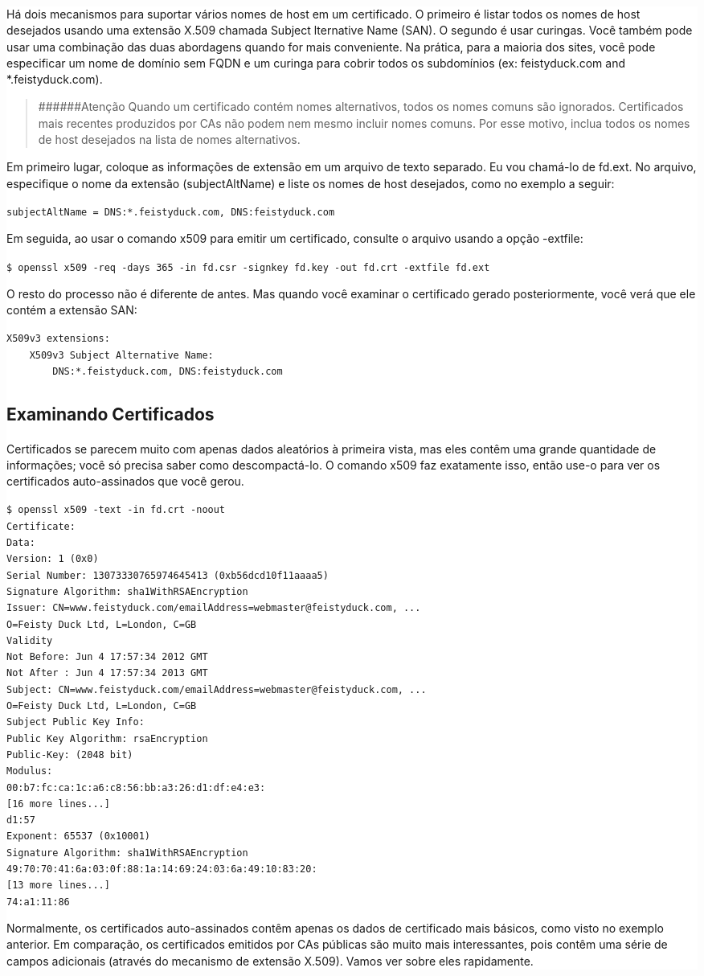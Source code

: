 Há dois mecanismos para suportar vários nomes de host em um certificado. O primeiro é listar todos os nomes de host desejados usando uma extensão X.509 chamada Subject lternative Name (SAN). O segundo é usar curingas. Você também pode usar uma combinação das duas abordagens quando for mais conveniente. Na prática, para a maioria dos sites, você pode especificar um nome de domínio sem FQDN e um curinga para cobrir todos os subdomínios (ex: feistyduck.com and *.feistyduck.com).
>######Atenção
>Quando um certificado contém nomes alternativos, todos os nomes comuns são ignorados. Certificados mais recentes produzidos por CAs não podem nem mesmo incluir nomes comuns. Por esse motivo, inclua todos os nomes de host desejados na lista de nomes alternativos.

Em primeiro lugar, coloque as informações de extensão em um arquivo de texto separado. Eu vou chamá-lo de fd.ext. No arquivo, especifique o nome da extensão (subjectAltName) e liste os nomes de host desejados, como no exemplo a seguir:
```
subjectAltName = DNS:*.feistyduck.com, DNS:feistyduck.com
```
Em seguida, ao usar o comando x509 para emitir um certificado, consulte o arquivo usando a opção -extfile:
```
$ openssl x509 -req -days 365 -in fd.csr -signkey fd.key -out fd.crt -extfile fd.ext
```
O resto do processo não é diferente de antes. Mas quando você examinar o certificado gerado posteriormente, você verá que ele contém a extensão SAN:
```
X509v3 extensions:
	X509v3 Subject Alternative Name:
		DNS:*.feistyduck.com, DNS:feistyduck.com
```
## Examinando Certificados
Certificados se parecem muito com apenas dados aleatórios à primeira vista, mas eles contêm uma grande quantidade de informações; você só precisa saber como descompactá-lo. O comando x509 faz exatamente isso, então use-o para ver os certificados auto-assinados que você gerou.
```
$ openssl x509 -text -in fd.crt -noout
Certificate:
Data:
Version: 1 (0x0)
Serial Number: 13073330765974645413 (0xb56dcd10f11aaaa5)
Signature Algorithm: sha1WithRSAEncryption
Issuer: CN=www.feistyduck.com/emailAddress=webmaster@feistyduck.com, ...
O=Feisty Duck Ltd, L=London, C=GB
Validity
Not Before: Jun 4 17:57:34 2012 GMT
Not After : Jun 4 17:57:34 2013 GMT
Subject: CN=www.feistyduck.com/emailAddress=webmaster@feistyduck.com, ...
O=Feisty Duck Ltd, L=London, C=GB
Subject Public Key Info:
Public Key Algorithm: rsaEncryption
Public-Key: (2048 bit)
Modulus:
00:b7:fc:ca:1c:a6:c8:56:bb:a3:26:d1:df:e4:e3:
[16 more lines...]
d1:57
Exponent: 65537 (0x10001)
Signature Algorithm: sha1WithRSAEncryption
49:70:70:41:6a:03:0f:88:1a:14:69:24:03:6a:49:10:83:20:
[13 more lines...]
74:a1:11:86
```
Normalmente, os certificados auto-assinados contêm apenas os dados de certificado mais básicos, como visto no exemplo anterior. Em comparação, os certificados emitidos por CAs públicas são muito mais interessantes, pois contêm uma série de campos adicionais (através do mecanismo de extensão X.509). Vamos ver sobre eles rapidamente.